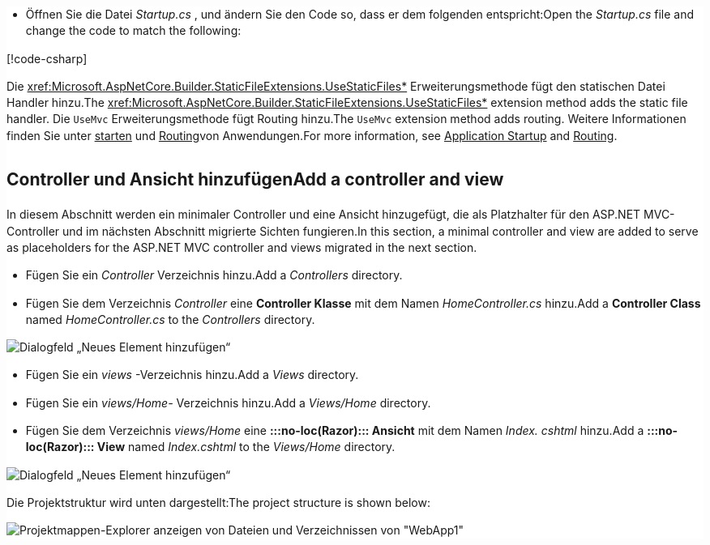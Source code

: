 * <span data-ttu-id="5067f-373">Öffnen Sie die Datei *Startup.cs* , und ändern Sie den Code so, dass er dem folgenden entspricht:</span><span class="sxs-lookup"><span data-stu-id="5067f-373">Open the *Startup.cs* file and change the code to match the following:</span></span>

[!code-csharp[](mvc/samples/2.x/Startup.cs?highlight=7,20-25&name=snippet)]

<span data-ttu-id="5067f-374">Die <xref:Microsoft.AspNetCore.Builder.StaticFileExtensions.UseStaticFiles*> Erweiterungsmethode fügt den statischen Datei Handler hinzu.</span><span class="sxs-lookup"><span data-stu-id="5067f-374">The <xref:Microsoft.AspNetCore.Builder.StaticFileExtensions.UseStaticFiles*> extension method adds the static file handler.</span></span> <span data-ttu-id="5067f-375">Die `UseMvc` Erweiterungsmethode fügt Routing hinzu.</span><span class="sxs-lookup"><span data-stu-id="5067f-375">The `UseMvc` extension method adds routing.</span></span> <span data-ttu-id="5067f-376">Weitere Informationen finden Sie unter [starten](xref:fundamentals/startup) und [Routing](xref:fundamentals/routing)von Anwendungen.</span><span class="sxs-lookup"><span data-stu-id="5067f-376">For more information, see [Application Startup](xref:fundamentals/startup) and [Routing](xref:fundamentals/routing).</span></span>

## <a name="add-a-controller-and-view"></a><span data-ttu-id="5067f-377">Controller und Ansicht hinzufügen</span><span class="sxs-lookup"><span data-stu-id="5067f-377">Add a controller and view</span></span>

<span data-ttu-id="5067f-378">In diesem Abschnitt werden ein minimaler Controller und eine Ansicht hinzugefügt, die als Platzhalter für den ASP.NET MVC-Controller und im nächsten Abschnitt migrierte Sichten fungieren.</span><span class="sxs-lookup"><span data-stu-id="5067f-378">In this section, a minimal controller and view are added to serve as placeholders for the ASP.NET MVC controller and views migrated in the next section.</span></span>

* <span data-ttu-id="5067f-379">Fügen Sie ein *Controller* Verzeichnis hinzu.</span><span class="sxs-lookup"><span data-stu-id="5067f-379">Add a *Controllers* directory.</span></span>

* <span data-ttu-id="5067f-380">Fügen Sie dem Verzeichnis *Controller* eine **Controller Klasse** mit dem Namen *HomeController.cs* hinzu.</span><span class="sxs-lookup"><span data-stu-id="5067f-380">Add a **Controller Class** named *HomeController.cs* to the *Controllers* directory.</span></span>

![Dialogfeld „Neues Element hinzufügen“](mvc/_static/add_mvc_ctl.png)

* <span data-ttu-id="5067f-382">Fügen Sie ein *views* -Verzeichnis hinzu.</span><span class="sxs-lookup"><span data-stu-id="5067f-382">Add a *Views* directory.</span></span>

* <span data-ttu-id="5067f-383">Fügen Sie ein *views/Home-* Verzeichnis hinzu.</span><span class="sxs-lookup"><span data-stu-id="5067f-383">Add a *Views/Home* directory.</span></span>

* <span data-ttu-id="5067f-384">Fügen Sie dem Verzeichnis *views/Home* eine **:::no-loc(Razor)::: Ansicht** mit dem Namen *Index. cshtml* hinzu.</span><span class="sxs-lookup"><span data-stu-id="5067f-384">Add a **:::no-loc(Razor)::: View** named *Index.cshtml* to the *Views/Home* directory.</span></span>

![Dialogfeld „Neues Element hinzufügen“](mvc/_static/view.png)

<span data-ttu-id="5067f-386">Die Projektstruktur wird unten dargestellt:</span><span class="sxs-lookup"><span data-stu-id="5067f-386">The project structure is shown below:</span></span>

![Projektmappen-Explorer anzeigen von Dateien und Verzeichnissen von "WebApp1"](mvc/_static/project-structure-controller-view.png)
